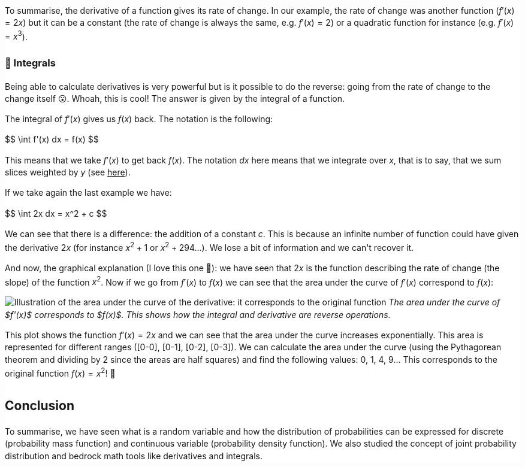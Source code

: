 To summarise, the derivative of a function gives its rate of change. In our example, the rate of change was another function ($f'(x) = 2x$) but it can be a constant (the rate of change is always the same, e.g. $f'(x)=2$) or a quadratic function for instance (e.g. $f'(x) = x^3$).

### 🔧 Integrals

Being able to calculate derivatives is very powerful but is it possible to do the reverse: going from the rate of change to the change itself 😮. Whoah, this is cool! The answer is given by the integral of a function.

The integral of $f'(x)$ gives us $f(x)$ back. The notation is the following:

<div>
$$
\int f'(x) dx = f(x)
$$
</div>

This means that we take $f'(x)$ to get back $f(x)$. The notation $dx$ here means that we integrate over $x$, that is to say, that we sum slices weighted by $y$ (see [here](https://www.mathsisfun.com/calculus/integration-introduction.html)).

If we take again the last example we have:

<div>
$$
\int 2x dx = x^2 + c
$$
</div>

We can see that there is a difference: the addition of a constant $c$. This is because an infinite number of function could have given the derivative $2x$ (for instance $x^2 + 1$ or $x^2 + 294$...). We lose a bit of information and we can't recover it.

And now, the graphical explanation (I love this one 💛): we have seen that $2x$ is the function describing the rate of change (the slope) of the function $x^2$. Now if we go from $f'(x)$ to $f(x)$ we can see that the area under the curve of $f'(x)$ correspond to $f(x)$:

<img src="../../assets/images/3.1/area-under-curve-derivative.png" width="600" alt="Illustration of the area under the curve of the derivative: it corresponds to the original function" title="Area under the curve of the derivative">
<em>The area under the curve of $f'(x)$ corresponds to $f(x)$. This shows how the integral and derivative are reverse operations.</em>

This plot shows the function $f'(x)=2x$ and we can see that the area under the curve increases exponentially. This area is represented for different ranges ([0-0], [0-1], [0-2], [0-3]). We can calculate the area under the curve (using the Pythagorean theorem and dividing by 2 since the areas are half squares) and find the following values: 0, 1, 4, 9... This corresponds to the original function $f(x)=x^2$! 🎺

## Conclusion

To summarise, we have seen what is a random variable and how the distribution of probabilities can be expressed for discrete (probability mass function) and continuous variable (probability density function). We also studied the concept of joint probability distribution and bedrock math tools like derivatives and integrals.

